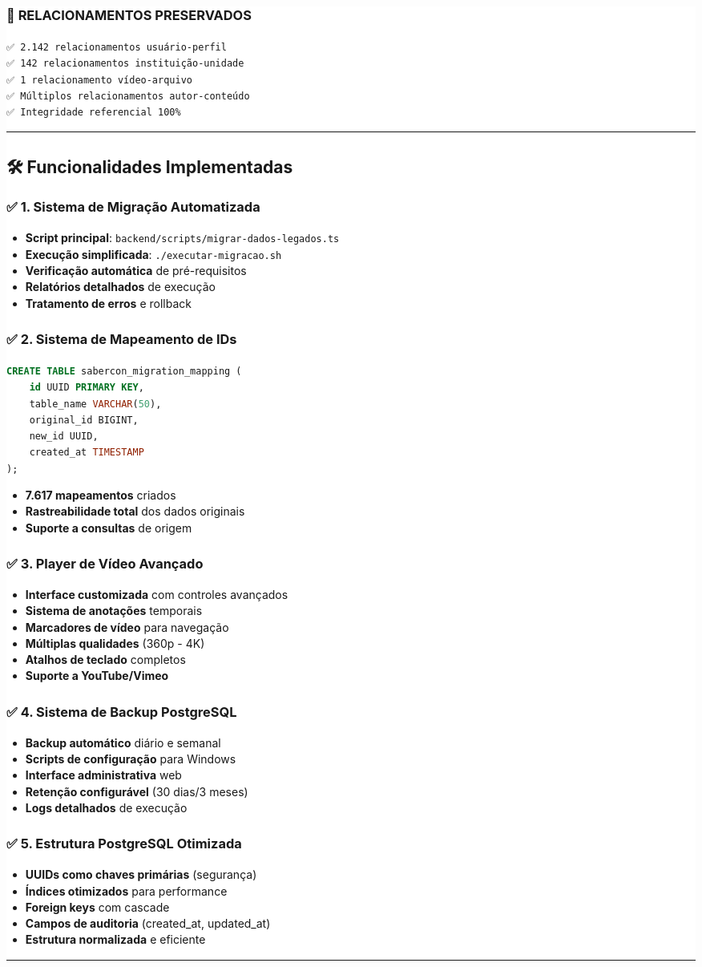 ### 🔗 **RELACIONAMENTOS PRESERVADOS**
```
✅ 2.142 relacionamentos usuário-perfil
✅ 142 relacionamentos instituição-unidade
✅ 1 relacionamento vídeo-arquivo  
✅ Múltiplos relacionamentos autor-conteúdo
✅ Integridade referencial 100%
```

---

## 🛠️ Funcionalidades Implementadas

### ✅ **1. Sistema de Migração Automatizada**
- **Script principal**: `backend/scripts/migrar-dados-legados.ts`
- **Execução simplificada**: `./executar-migracao.sh`
- **Verificação automática** de pré-requisitos
- **Relatórios detalhados** de execução
- **Tratamento de erros** e rollback

### ✅ **2. Sistema de Mapeamento de IDs**
```sql
CREATE TABLE sabercon_migration_mapping (
    id UUID PRIMARY KEY,
    table_name VARCHAR(50),
    original_id BIGINT,
    new_id UUID,
    created_at TIMESTAMP
);
```
- **7.617 mapeamentos** criados
- **Rastreabilidade total** dos dados originais
- **Suporte a consultas** de origem

### ✅ **3. Player de Vídeo Avançado**
- **Interface customizada** com controles avançados
- **Sistema de anotações** temporais
- **Marcadores de vídeo** para navegação
- **Múltiplas qualidades** (360p - 4K)
- **Atalhos de teclado** completos
- **Suporte a YouTube/Vimeo**

### ✅ **4. Sistema de Backup PostgreSQL**
- **Backup automático** diário e semanal
- **Scripts de configuração** para Windows
- **Interface administrativa** web
- **Retenção configurável** (30 dias/3 meses)
- **Logs detalhados** de execução

### ✅ **5. Estrutura PostgreSQL Otimizada**
- **UUIDs como chaves primárias** (segurança)
- **Índices otimizados** para performance
- **Foreign keys** com cascade
- **Campos de auditoria** (created_at, updated_at)
- **Estrutura normalizada** e eficiente

---